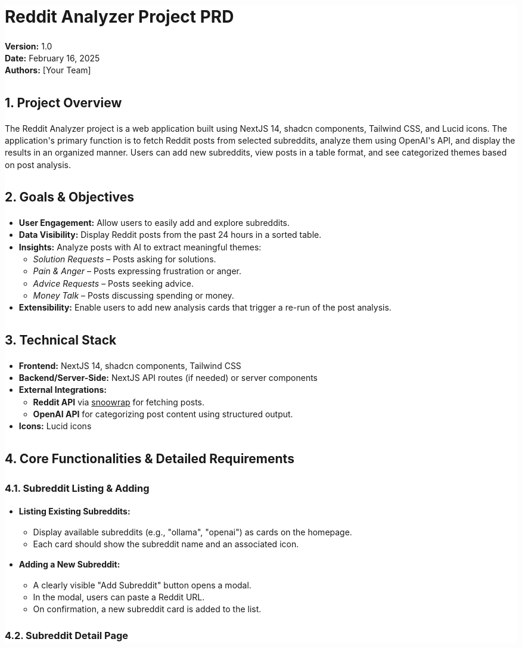 # Reddit Analyzer Project PRD

**Version:** 1.0  
**Date:** February 16, 2025  
**Authors:** [Your Team]

## 1. Project Overview

The Reddit Analyzer project is a web application built using NextJS 14, shadcn components, Tailwind CSS, and Lucid icons. The application's primary function is to fetch Reddit posts from selected subreddits, analyze them using OpenAI's API, and display the results in an organized manner. Users can add new subreddits, view posts in a table format, and see categorized themes based on post analysis.

## 2. Goals & Objectives

- **User Engagement:** Allow users to easily add and explore subreddits.
- **Data Visibility:** Display Reddit posts from the past 24 hours in a sorted table.
- **Insights:** Analyze posts with AI to extract meaningful themes:
  - *Solution Requests* – Posts asking for solutions.
  - *Pain & Anger* – Posts expressing frustration or anger.
  - *Advice Requests* – Posts seeking advice.
  - *Money Talk* – Posts discussing spending or money.
- **Extensibility:** Enable users to add new analysis cards that trigger a re-run of the post analysis.

## 3. Technical Stack

- **Frontend:** NextJS 14, shadcn components, Tailwind CSS
- **Backend/Server-Side:** NextJS API routes (if needed) or server components
- **External Integrations:**
  - **Reddit API** via [snoowrap](https://github.com/not-an-aardvark/snoowrap) for fetching posts.
  - **OpenAI API** for categorizing post content using structured output.
- **Icons:** Lucid icons

## 4. Core Functionalities & Detailed Requirements

### 4.1. Subreddit Listing & Adding

- **Listing Existing Subreddits:**
  - Display available subreddits (e.g., "ollama", "openai") as cards on the homepage.
  - Each card should show the subreddit name and an associated icon.

- **Adding a New Subreddit:**
  - A clearly visible "Add Subreddit" button opens a modal.
  - In the modal, users can paste a Reddit URL.
  - On confirmation, a new subreddit card is added to the list.

### 4.2. Subreddit Detail Page
